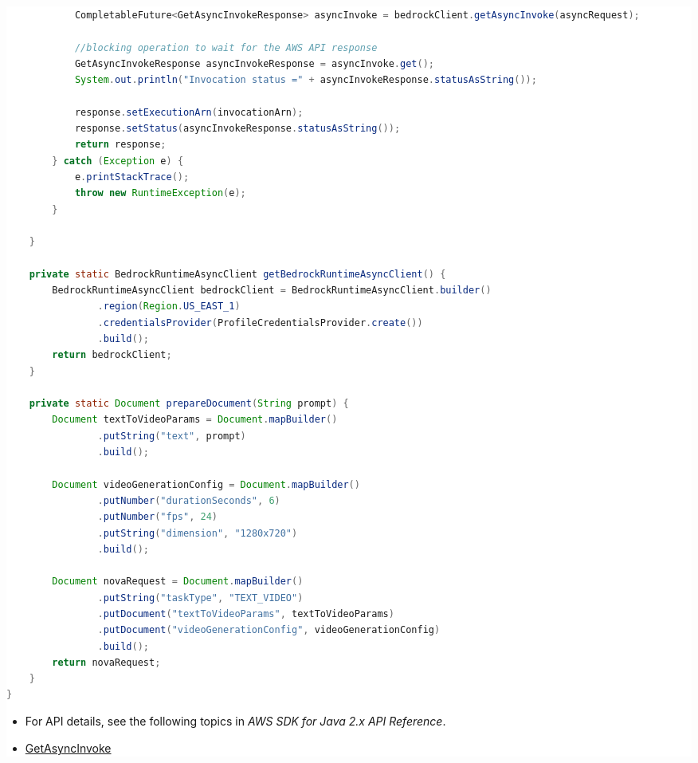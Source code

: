 ```java
            CompletableFuture<GetAsyncInvokeResponse> asyncInvoke = bedrockClient.getAsyncInvoke(asyncRequest);

            //blocking operation to wait for the AWS API response
            GetAsyncInvokeResponse asyncInvokeResponse = asyncInvoke.get();
            System.out.println("Invocation status =" + asyncInvokeResponse.statusAsString());

            response.setExecutionArn(invocationArn);
            response.setStatus(asyncInvokeResponse.statusAsString());
            return response;
        } catch (Exception e) {
            e.printStackTrace();
            throw new RuntimeException(e);
        }

    }

    private static BedrockRuntimeAsyncClient getBedrockRuntimeAsyncClient() {
        BedrockRuntimeAsyncClient bedrockClient = BedrockRuntimeAsyncClient.builder()
                .region(Region.US_EAST_1)
                .credentialsProvider(ProfileCredentialsProvider.create())
                .build();
        return bedrockClient;
    }

    private static Document prepareDocument(String prompt) {
        Document textToVideoParams = Document.mapBuilder()
                .putString("text", prompt)
                .build();

        Document videoGenerationConfig = Document.mapBuilder()
                .putNumber("durationSeconds", 6)
                .putNumber("fps", 24)
                .putString("dimension", "1280x720")
                .build();

        Document novaRequest = Document.mapBuilder()
                .putString("taskType", "TEXT_VIDEO")
                .putDocument("textToVideoParams", textToVideoParams)
                .putDocument("videoGenerationConfig", videoGenerationConfig)
                .build();
        return novaRequest;
    }
}

```

- For API details, see the following topics in _AWS SDK for Java 2.x API Reference_.



- [GetAsyncInvoke](https://docs.aws.amazon.com/goto/SdkForJavaV2/bedrock-runtime-2023-09-30/GetAsyncInvoke)
